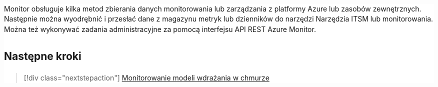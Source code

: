 Monitor obsługuje kilka metod zbierania danych monitorowania lub zarządzania z platformy Azure lub zasobów zewnętrznych. Następnie można wyodrębnić i przesłać dane z magazynu metryk lub dzienników do narzędzi Narzędzia ITSM lub monitorowania. Można też wykonywać zadania administracyjne za pomocą interfejsu API REST Azure Monitor.

## <a name="next-steps"></a>Następne kroki

> [!div class="nextstepaction"]
> [Monitorowanie modeli wdrażania w chmurze](./cloud-models-monitor-overview.md)
